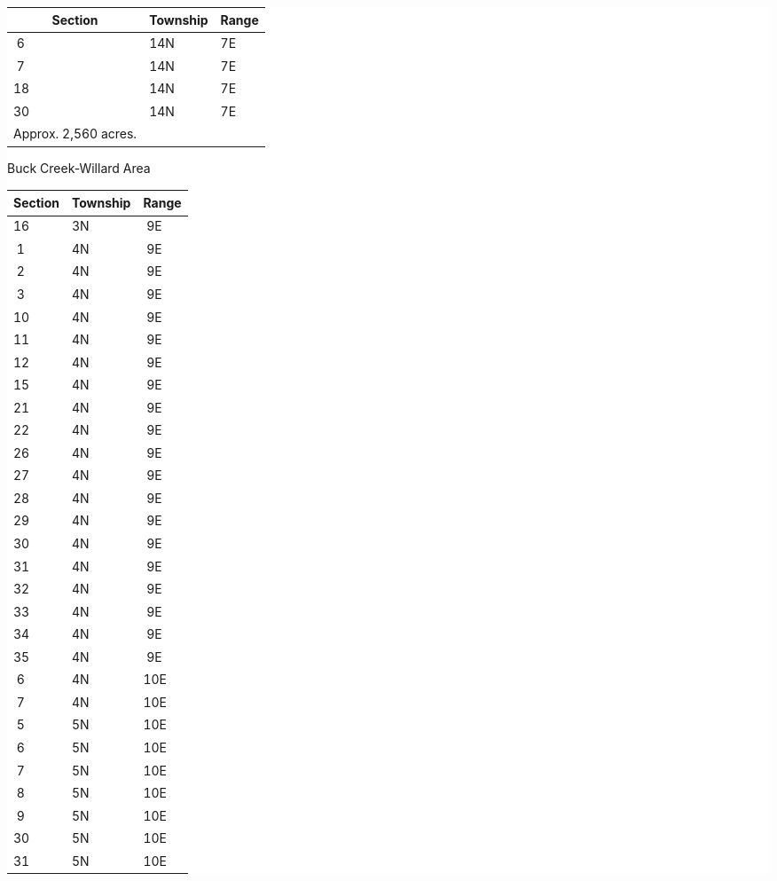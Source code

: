   | Section | Township | Range |
  | --- | --- | --- |
  | &nbsp;6 | 14N | 7E |
  | &nbsp;7 | 14N | 7E |
  | 18 | 14N | 7E |
  | 30 | 14N | 7E |
  | Approx. 2,560 acres. | | |
  
  Buck Creek-Willard Area 
  
  | Section | Township | Range |
  | --- | --- | --- |
  | 16 | 3N | &nbsp;9E |
  | &nbsp;1 | 4N | &nbsp;9E |
  | &nbsp;2 | 4N | &nbsp;9E |
  | &nbsp;3 | 4N | &nbsp;9E |
  | 10 | 4N | &nbsp;9E |
  | 11 | 4N | &nbsp;9E |
  | 12 | 4N | &nbsp;9E |
  | 15 | 4N | &nbsp;9E |
  | 21 | 4N | &nbsp;9E |
  | 22 | 4N | &nbsp;9E |
  | 26 | 4N | &nbsp;9E |
  | 27 | 4N | &nbsp;9E |
  | 28 | 4N | &nbsp;9E |
  | 29 | 4N | &nbsp;9E |
  | 30 | 4N | &nbsp;9E |
  | 31 | 4N | &nbsp;9E |
  | 32 | 4N | &nbsp;9E |
  | 33 | 4N | &nbsp;9E |
  | 34 | 4N | &nbsp;9E |
  | 35 | 4N | &nbsp;9E |
  | &nbsp;6 | 4N | 10E |
  | &nbsp;7 | 4N | 10E |
  | &nbsp;5 | 5N | 10E |
  | &nbsp;6 | 5N | 10E |
  | &nbsp;7 | 5N | 10E |
  | &nbsp;8 | 5N | 10E |
  | &nbsp;9 | 5N | 10E |
  | 30 | 5N | 10E |
  | 31 | 5N | 10E |